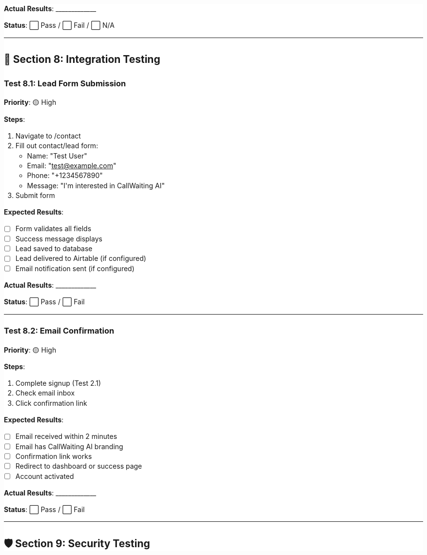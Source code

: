 **Actual Results**: _____________

**Status**: ⬜ Pass / ⬜ Fail / ⬜ N/A

---

## 🔗 Section 8: Integration Testing

### Test 8.1: Lead Form Submission
**Priority**: 🟡 High

**Steps**:
1. Navigate to /contact
2. Fill out contact/lead form:
   - Name: "Test User"
   - Email: "test@example.com"
   - Phone: "+1234567890"
   - Message: "I'm interested in CallWaiting AI"
3. Submit form

**Expected Results**:
- [ ] Form validates all fields
- [ ] Success message displays
- [ ] Lead saved to database
- [ ] Lead delivered to Airtable (if configured)
- [ ] Email notification sent (if configured)

**Actual Results**: _____________

**Status**: ⬜ Pass / ⬜ Fail

---

### Test 8.2: Email Confirmation
**Priority**: 🟡 High

**Steps**:
1. Complete signup (Test 2.1)
2. Check email inbox
3. Click confirmation link

**Expected Results**:
- [ ] Email received within 2 minutes
- [ ] Email has CallWaiting AI branding
- [ ] Confirmation link works
- [ ] Redirect to dashboard or success page
- [ ] Account activated

**Actual Results**: _____________

**Status**: ⬜ Pass / ⬜ Fail

---

## 🛡️ Section 9: Security Testing
